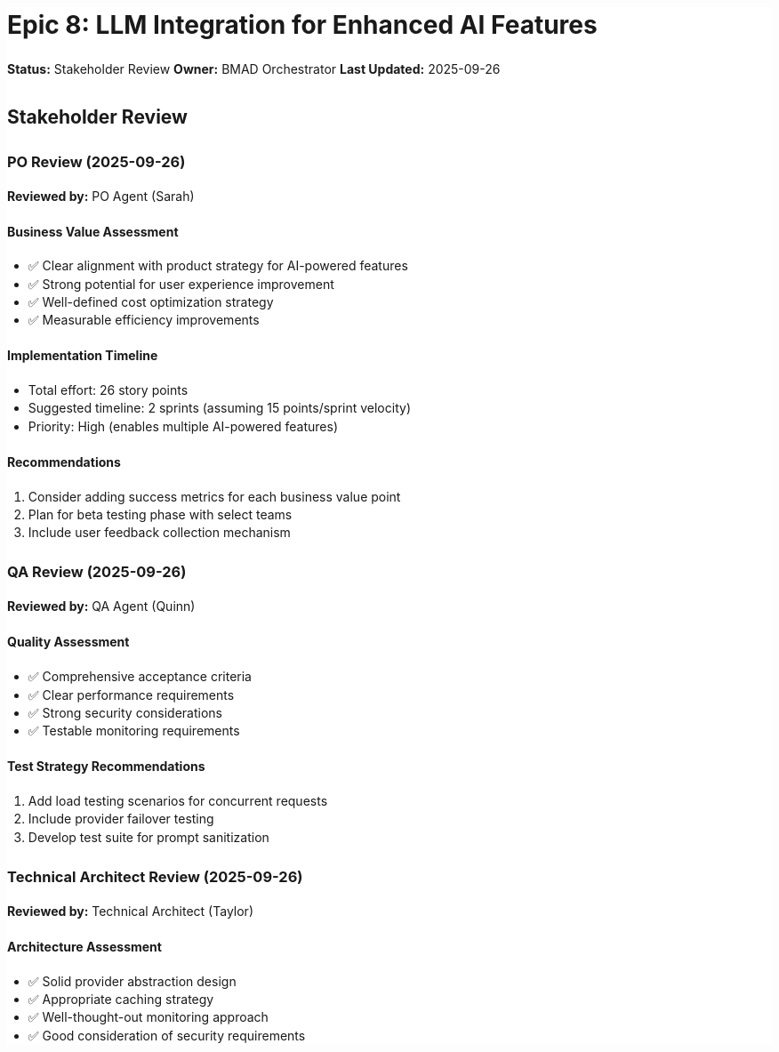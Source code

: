 # Epic 8: LLM Integration for Enhanced AI Features

**Status:** Stakeholder Review
**Owner:** BMAD Orchestrator
**Last Updated:** 2025-09-26

## Stakeholder Review

### PO Review (2025-09-26)
**Reviewed by:** PO Agent (Sarah)

#### Business Value Assessment
- ✅ Clear alignment with product strategy for AI-powered features
- ✅ Strong potential for user experience improvement
- ✅ Well-defined cost optimization strategy
- ✅ Measurable efficiency improvements

#### Implementation Timeline
- Total effort: 26 story points
- Suggested timeline: 2 sprints (assuming 15 points/sprint velocity)
- Priority: High (enables multiple AI-powered features)

#### Recommendations
1. Consider adding success metrics for each business value point
2. Plan for beta testing phase with select teams
3. Include user feedback collection mechanism

### QA Review (2025-09-26)
**Reviewed by:** QA Agent (Quinn)

#### Quality Assessment
- ✅ Comprehensive acceptance criteria
- ✅ Clear performance requirements
- ✅ Strong security considerations
- ✅ Testable monitoring requirements

#### Test Strategy Recommendations
1. Add load testing scenarios for concurrent requests
2. Include provider failover testing
3. Develop test suite for prompt sanitization

### Technical Architect Review (2025-09-26)
**Reviewed by:** Technical Architect (Taylor)

#### Architecture Assessment
- ✅ Solid provider abstraction design
- ✅ Appropriate caching strategy
- ✅ Well-thought-out monitoring approach
- ✅ Good consideration of security requirements
